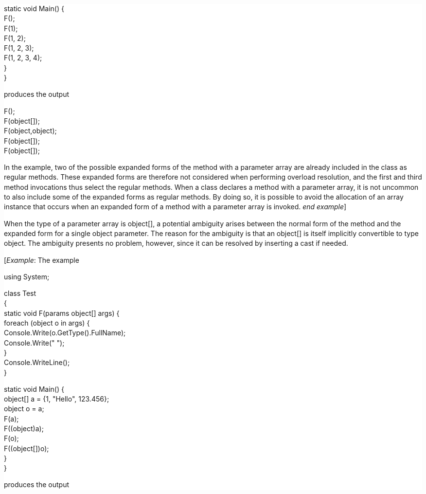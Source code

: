 static void Main() {\
F();\
F(1);\
F(1, 2);\
F(1, 2, 3);\
F(1, 2, 3, 4);\
}\
}

produces the output

F();\
F(object\[\]);\
F(object,object);\
F(object\[\]);\
F(object\[\]);

In the example, two of the possible expanded forms of the method with a parameter array are already included in the class as regular methods. These expanded forms are therefore not considered when performing overload resolution, and the first and third method invocations thus select the regular methods. When a class declares a method with a parameter array, it is not uncommon to also include some of the expanded forms as regular methods. By doing so, it is possible to avoid the allocation of an array instance that occurs when an expanded form of a method with a parameter array is invoked. *end example*\]

When the type of a parameter array is object\[\], a potential ambiguity arises between the normal form of the method and the expanded form for a single object parameter. The reason for the ambiguity is that an object\[\] is itself implicitly convertible to type object. The ambiguity presents no problem, however, since it can be resolved by inserting a cast if needed.

\[*Example*: The example

using System;

class Test\
{\
static void F(params object\[\] args) {\
foreach (object o in args) {\
Console.Write(o.GetType().FullName);\
Console.Write(" ");\
}\
Console.WriteLine();\
}

static void Main() {\
object\[\] a = {1, "Hello", 123.456};\
object o = a;\
F(a);\
F((object)a);\
F(o);\
F((object\[\])o);\
}\
}

produces the output
